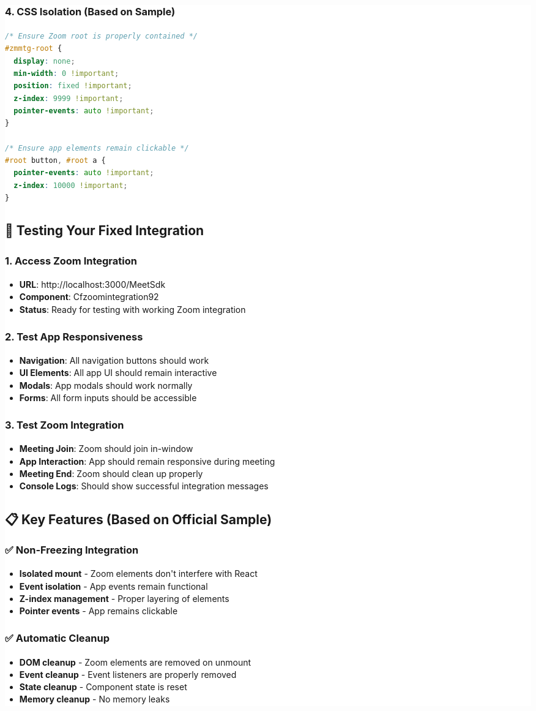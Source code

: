 ### 4. **CSS Isolation (Based on Sample)**
```css
/* Ensure Zoom root is properly contained */
#zmmtg-root {
  display: none;
  min-width: 0 !important;
  position: fixed !important;
  z-index: 9999 !important;
  pointer-events: auto !important;
}

/* Ensure app elements remain clickable */
#root button, #root a {
  pointer-events: auto !important;
  z-index: 10000 !important;
}
```

## 🧪 **Testing Your Fixed Integration**

### 1. **Access Zoom Integration**
- **URL**: http://localhost:3000/MeetSdk
- **Component**: Cfzoomintegration92
- **Status**: Ready for testing with working Zoom integration

### 2. **Test App Responsiveness**
- **Navigation**: All navigation buttons should work
- **UI Elements**: All app UI should remain interactive
- **Modals**: App modals should work normally
- **Forms**: All form inputs should be accessible

### 3. **Test Zoom Integration**
- **Meeting Join**: Zoom should join in-window
- **App Interaction**: App should remain responsive during meeting
- **Meeting End**: Zoom should clean up properly
- **Console Logs**: Should show successful integration messages

## 📋 **Key Features (Based on Official Sample)**

### ✅ **Non-Freezing Integration**
- **Isolated mount** - Zoom elements don't interfere with React
- **Event isolation** - App events remain functional
- **Z-index management** - Proper layering of elements
- **Pointer events** - App remains clickable

### ✅ **Automatic Cleanup**
- **DOM cleanup** - Zoom elements are removed on unmount
- **Event cleanup** - Event listeners are properly removed
- **State cleanup** - Component state is reset
- **Memory cleanup** - No memory leaks
